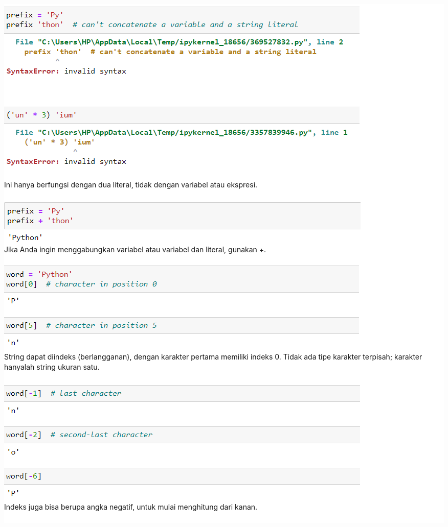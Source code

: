 ![17](../src/assets/17.png) <br>
Ini hanya berfungsi dengan dua literal, tidak dengan variabel atau ekspresi. <br>
<br>
![18](../src/assets/18.png) <br>
Jika Anda ingin menggabungkan variabel atau variabel dan literal, gunakan +. <br>
<br>
![19](../src/assets/19.png) <br>
String dapat diindeks (berlangganan), dengan karakter pertama memiliki indeks 0. Tidak ada tipe karakter terpisah; karakter hanyalah string ukuran satu. <br>
<br>
![20](../src/assets/20.png) <br>
Indeks juga bisa berupa angka negatif, untuk mulai menghitung dari kanan. <br>
<br>